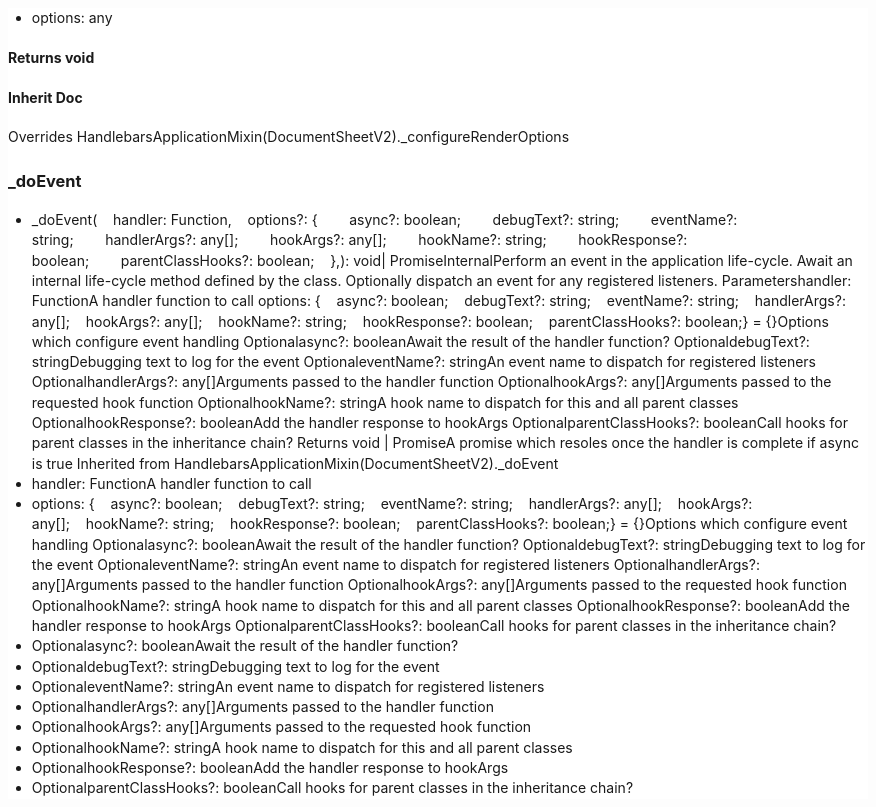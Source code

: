 - options: any


#### Returns void


#### Inherit Doc

Overrides HandlebarsApplicationMixin(DocumentSheetV2)._configureRenderOptions


### _doEvent

- _doEvent(    handler: Function,    options?: {        async?: boolean;        debugText?: string;        eventName?: string;        handlerArgs?: any[];        hookArgs?: any[];        hookName?: string;        hookResponse?: boolean;        parentClassHooks?: boolean;    },): void| Promise<void>InternalPerform an event in the application life-cycle.
Await an internal life-cycle method defined by the class.
Optionally dispatch an event for any registered listeners.
Parametershandler: FunctionA handler function to call
options: {    async?: boolean;    debugText?: string;    eventName?: string;    handlerArgs?: any[];    hookArgs?: any[];    hookName?: string;    hookResponse?: boolean;    parentClassHooks?: boolean;} = {}Options which configure event handling
Optionalasync?: booleanAwait the result of the handler function?
OptionaldebugText?: stringDebugging text to log for the event
OptionaleventName?: stringAn event name to dispatch for registered listeners
OptionalhandlerArgs?: any[]Arguments passed to the handler function
OptionalhookArgs?: any[]Arguments passed to the requested hook function
OptionalhookName?: stringA hook name to dispatch for this and all parent classes
OptionalhookResponse?: booleanAdd the handler response to hookArgs
OptionalparentClassHooks?: booleanCall hooks for parent classes in the inheritance chain?
Returns void | Promise<void>A promise which resoles once the handler is complete if async is true
Inherited from HandlebarsApplicationMixin(DocumentSheetV2)._doEvent
- handler: FunctionA handler function to call
- options: {    async?: boolean;    debugText?: string;    eventName?: string;    handlerArgs?: any[];    hookArgs?: any[];    hookName?: string;    hookResponse?: boolean;    parentClassHooks?: boolean;} = {}Options which configure event handling
Optionalasync?: booleanAwait the result of the handler function?
OptionaldebugText?: stringDebugging text to log for the event
OptionaleventName?: stringAn event name to dispatch for registered listeners
OptionalhandlerArgs?: any[]Arguments passed to the handler function
OptionalhookArgs?: any[]Arguments passed to the requested hook function
OptionalhookName?: stringA hook name to dispatch for this and all parent classes
OptionalhookResponse?: booleanAdd the handler response to hookArgs
OptionalparentClassHooks?: booleanCall hooks for parent classes in the inheritance chain?
- Optionalasync?: booleanAwait the result of the handler function?
- OptionaldebugText?: stringDebugging text to log for the event
- OptionaleventName?: stringAn event name to dispatch for registered listeners
- OptionalhandlerArgs?: any[]Arguments passed to the handler function
- OptionalhookArgs?: any[]Arguments passed to the requested hook function
- OptionalhookName?: stringA hook name to dispatch for this and all parent classes
- OptionalhookResponse?: booleanAdd the handler response to hookArgs
- OptionalparentClassHooks?: booleanCall hooks for parent classes in the inheritance chain?

